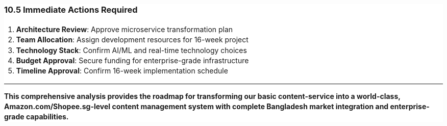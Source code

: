 ### **10.5 Immediate Actions Required**
1. **Architecture Review**: Approve microservice transformation plan
2. **Team Allocation**: Assign development resources for 16-week project
3. **Technology Stack**: Confirm AI/ML and real-time technology choices
4. **Budget Approval**: Secure funding for enterprise-grade infrastructure
5. **Timeline Approval**: Confirm 16-week implementation schedule

---

**This comprehensive analysis provides the roadmap for transforming our basic content-service into a world-class, Amazon.com/Shopee.sg-level content management system with complete Bangladesh market integration and enterprise-grade capabilities.**
